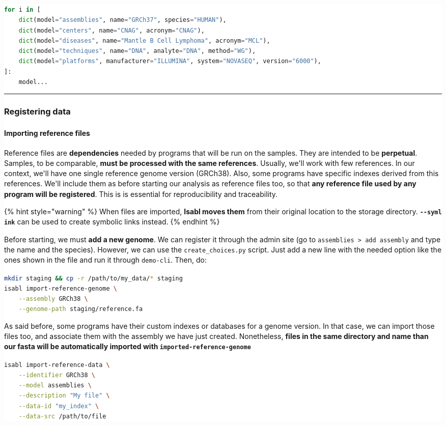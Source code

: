 ```python
for i in [
    dict(model="assemblies", name="GRCh37", species="HUMAN"),
    dict(model="centers", name="CNAG", acronym="CNAG"),
    dict(model="diseases", name="Mantle B Cell Lymphoma", acronym="MCL"),
    dict(model="techniques", name="DNA", analyte="DNA", method="WG"),
    dict(model="platforms", manufacturer="ILLUMINA", system="NOVASEQ", version="6000"),
]:
    model...
```

***

### Registering data

#### Importing reference files

Reference files are **dependencies** needed by programs that will be run on the samples. They are intended to be **perpetual**. Samples, to be comparable, **must be processed with the same references**. Usually, we'll work with few references. In our context, we'll have one single reference genome version (GRCh38). Also, some programs have specific indexes derived from this references. We'll include them as before starting our analysis as reference files too, so that **any reference file used by any program will be registered**. This is is essential for reproducibility and traceability.

{% hint style="warning" %}
When files are imported, **Isabl moves them** from their original location to the storage directory. **`--symlink`** can be used to create symbolic links instead.
{% endhint %}

Before starting, we must **add a new genome**. We can register it through the admin site (go to `assemblies > add assembly` and type the name and the species). However, we can use the `create_choices.py` script. Just add a new line with the needed option like the ones shown in the file and run it through `demo-cli`. Then, do:

```bash
mkdir staging && cp -r /path/to/my_data/* staging
isabl import-reference-genome \
    --assembly GRCh38 \
    --genome-path staging/reference.fa
```

As said before, some programs have their custom indexes or databases for a genome version. In that case, we can import those files too, and associate them with the assembly we have just created. Nonetheless, **files in the same directory and name than our fasta will be automatically imported with `imported-reference-genome`**

```bash
isabl import-reference-data \
    --identifier GRCh38 \
    --model assemblies \
    --description "My file" \
    --data-id "my_index" \
    --data-src /path/to/file
```
